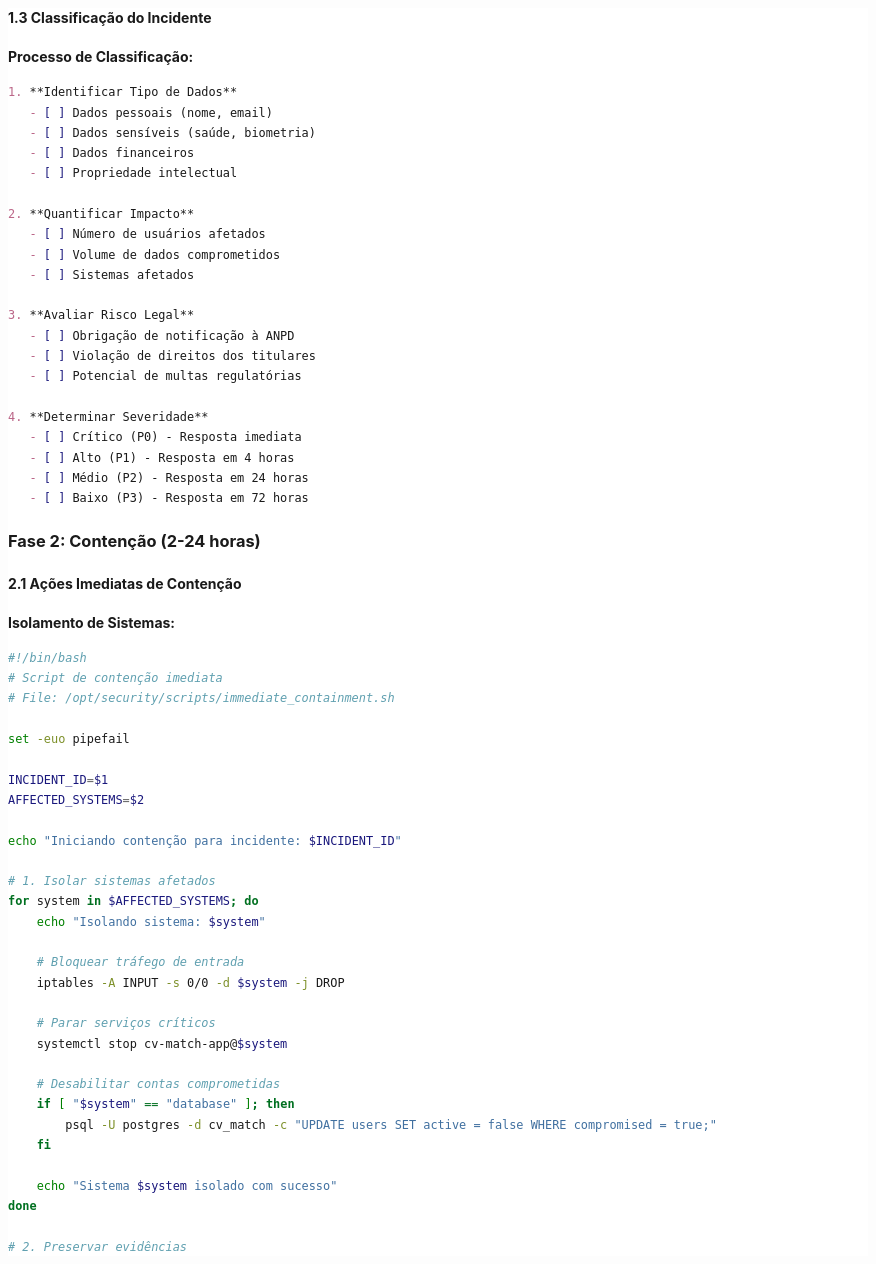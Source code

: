 #### **1.3 Classificação do Incidente**

**Processo de Classificação:**

```markdown
1. **Identificar Tipo de Dados**
   - [ ] Dados pessoais (nome, email)
   - [ ] Dados sensíveis (saúde, biometria)
   - [ ] Dados financeiros
   - [ ] Propriedade intelectual

2. **Quantificar Impacto**
   - [ ] Número de usuários afetados
   - [ ] Volume de dados comprometidos
   - [ ] Sistemas afetados

3. **Avaliar Risco Legal**
   - [ ] Obrigação de notificação à ANPD
   - [ ] Violação de direitos dos titulares
   - [ ] Potencial de multas regulatórias

4. **Determinar Severidade**
   - [ ] Crítico (P0) - Resposta imediata
   - [ ] Alto (P1) - Resposta em 4 horas
   - [ ] Médio (P2) - Resposta em 24 horas
   - [ ] Baixo (P3) - Resposta em 72 horas
```

### Fase 2: Contenção (2-24 horas)

#### **2.1 Ações Imediatas de Contenção**

**Isolamento de Sistemas:**

```bash
#!/bin/bash
# Script de contenção imediata
# File: /opt/security/scripts/immediate_containment.sh

set -euo pipefail

INCIDENT_ID=$1
AFFECTED_SYSTEMS=$2

echo "Iniciando contenção para incidente: $INCIDENT_ID"

# 1. Isolar sistemas afetados
for system in $AFFECTED_SYSTEMS; do
    echo "Isolando sistema: $system"

    # Bloquear tráfego de entrada
    iptables -A INPUT -s 0/0 -d $system -j DROP

    # Parar serviços críticos
    systemctl stop cv-match-app@$system

    # Desabilitar contas comprometidas
    if [ "$system" == "database" ]; then
        psql -U postgres -d cv_match -c "UPDATE users SET active = false WHERE compromised = true;"
    fi

    echo "Sistema $system isolado com sucesso"
done

# 2. Preservar evidências
```